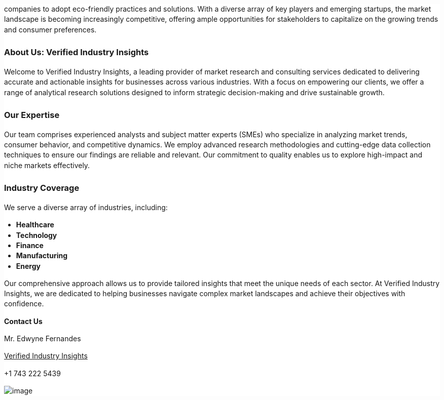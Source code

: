 companies to adopt eco-friendly practices and solutions. With a diverse array of key players and emerging startups, the market landscape is becoming increasingly competitive, offering ample opportunities for stakeholders to capitalize on the growing trends and consumer preferences.</p><h3>About Us: Verified Industry Insights</h3><p>Welcome to Verified Industry Insights, a leading provider of market research and consulting services dedicated to delivering accurate and actionable insights for businesses across various industries. With a focus on empowering our clients, we offer a range of analytical research solutions designed to inform strategic decision-making and drive sustainable growth.</p><h3>Our Expertise</h3><p>Our team comprises experienced analysts and subject matter experts (SMEs) who specialize in analyzing market trends, consumer behavior, and competitive dynamics. We employ advanced research methodologies and cutting-edge data collection techniques to ensure our findings are reliable and relevant. Our commitment to quality enables us to explore high-impact and niche markets effectively.</p><h3>Industry Coverage</h3><p>We serve a diverse array of industries, including:</p><ul><li><strong>Healthcare</strong></li><li><strong>Technology</strong></li><li><strong>Finance</strong></li><li><strong>Manufacturing</strong></li><li><strong>Energy</strong></li></ul><p>Our comprehensive approach allows us to provide tailored insights that meet the unique needs of each sector. At Verified Industry Insights, we are dedicated to helping businesses navigate complex market landscapes and achieve their objectives with confidence.</p><p><strong>Contact Us</strong></p><p>Mr. Edwyne Fernandes</p><p><a href="https://www.verifiedindustryinsights.com/">Verified Industry Insights</a></p><p>+1 743 222 5439</p>
![image](https://github.com/user-attachments/assets/4ca8e7ba-59bb-40c4-9d81-c86001ebd51f)
